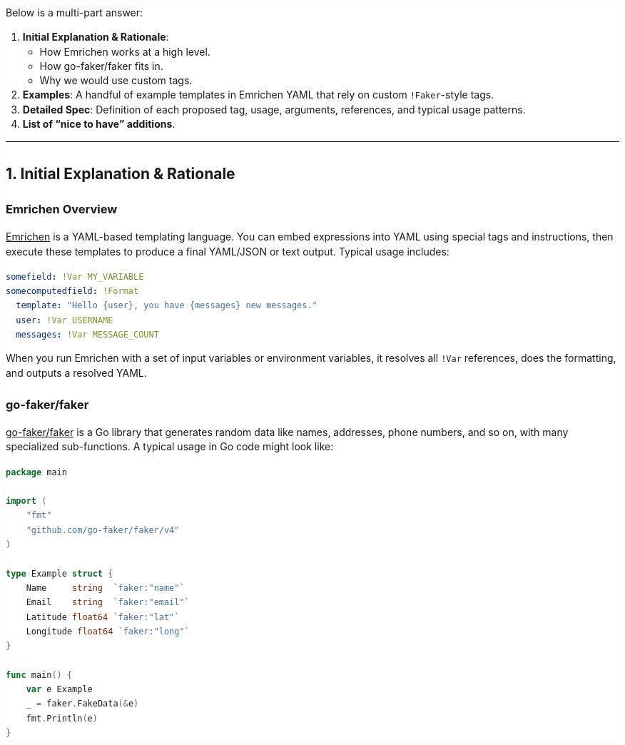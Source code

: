 Below is a multi-part answer:

1. **Initial Explanation & Rationale**:
   - How Emrichen works at a high level.
   - How go-faker/faker fits in.
   - Why we would use custom tags.
2. **Examples**: A handful of example templates in Emrichen YAML that rely on custom `!Faker`-style tags.
3. **Detailed Spec**: Definition of each proposed tag, usage, arguments, references, and typical usage patterns.
4. **List of “nice to have” additions**.

---

## 1. Initial Explanation & Rationale

### Emrichen Overview

[Emrichen](https://emrichen.readthedocs.io/) is a YAML-based templating language. You can embed expressions into YAML using special tags and instructions, then execute these templates to produce a final YAML/JSON or text output. Typical usage includes:

```yaml
somefield: !Var MY_VARIABLE
somecomputedfield: !Format
  template: "Hello {user}, you have {messages} new messages."
  user: !Var USERNAME
  messages: !Var MESSAGE_COUNT
```

When you run Emrichen with a set of input variables or environment variables, it resolves all `!Var` references, does the formatting, and outputs a resolved YAML.

### go-faker/faker

[go-faker/faker](https://github.com/go-faker/faker) is a Go library that generates random data like names, addresses, phone numbers, and so on, with many specialized sub-functions. A typical usage in Go code might look like:

```go
package main

import (
	"fmt"
	"github.com/go-faker/faker/v4"
)

type Example struct {
	Name     string  `faker:"name"`
	Email    string  `faker:"email"`
	Latitude float64 `faker:"lat"`
	Longitude float64 `faker:"long"`
}

func main() {
	var e Example
	_ = faker.FakeData(&e)
	fmt.Println(e)
}
```
